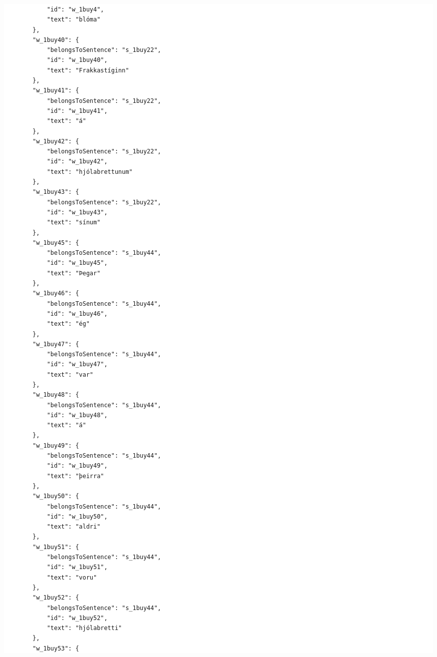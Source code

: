                 "id": "w_1buy4",
                "text": "blóma"
            },
            "w_1buy40": {
                "belongsToSentence": "s_1buy22",
                "id": "w_1buy40",
                "text": "Frakkastíginn"
            },
            "w_1buy41": {
                "belongsToSentence": "s_1buy22",
                "id": "w_1buy41",
                "text": "á"
            },
            "w_1buy42": {
                "belongsToSentence": "s_1buy22",
                "id": "w_1buy42",
                "text": "hjólabrettunum"
            },
            "w_1buy43": {
                "belongsToSentence": "s_1buy22",
                "id": "w_1buy43",
                "text": "sínum"
            },
            "w_1buy45": {
                "belongsToSentence": "s_1buy44",
                "id": "w_1buy45",
                "text": "Þegar"
            },
            "w_1buy46": {
                "belongsToSentence": "s_1buy44",
                "id": "w_1buy46",
                "text": "ég"
            },
            "w_1buy47": {
                "belongsToSentence": "s_1buy44",
                "id": "w_1buy47",
                "text": "var"
            },
            "w_1buy48": {
                "belongsToSentence": "s_1buy44",
                "id": "w_1buy48",
                "text": "á"
            },
            "w_1buy49": {
                "belongsToSentence": "s_1buy44",
                "id": "w_1buy49",
                "text": "þeirra"
            },
            "w_1buy50": {
                "belongsToSentence": "s_1buy44",
                "id": "w_1buy50",
                "text": "aldri"
            },
            "w_1buy51": {
                "belongsToSentence": "s_1buy44",
                "id": "w_1buy51",
                "text": "voru"
            },
            "w_1buy52": {
                "belongsToSentence": "s_1buy44",
                "id": "w_1buy52",
                "text": "hjólabretti"
            },
            "w_1buy53": {
